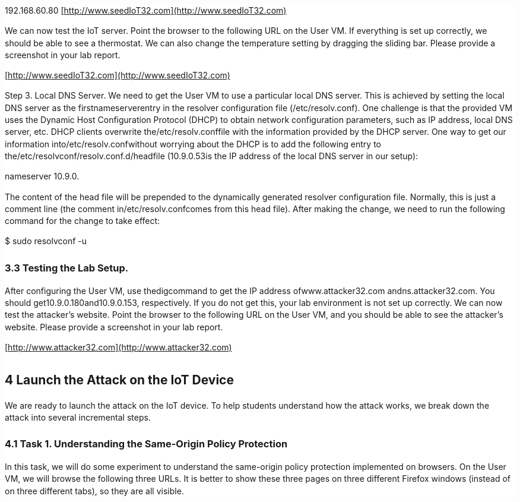 192.168.60.80 [http://www.seedIoT32.com](http://www.seedIoT32.com)

We can now test the IoT server. Point the browser to the following URL on the User VM. If everything
is set up correctly, we should be able to see a thermostat. We can also change the temperature setting by
dragging the sliding bar. Please provide a screenshot in your lab report.

[http://www.seedIoT32.com](http://www.seedIoT32.com)

Step 3. Local DNS Server. We need to get the User VM to use a particular local DNS server. This is
achieved by setting the local DNS server as the firstnameserverentry in the resolver configuration file
(/etc/resolv.conf). One challenge is that the provided VM uses the Dynamic Host Configuration
Protocol (DHCP) to obtain network configuration parameters, such as IP address, local DNS server, etc.
DHCP clients overwrite the/etc/resolv.conffile with the information provided by the DHCP server.
One way to get our information into/etc/resolv.confwithout worrying about the DHCP is to
add the following entry to the/etc/resolvconf/resolv.conf.d/headfile (10.9.0.53is the
IP address of the local DNS server in our setup):

nameserver 10.9.0.

The content of the head file will be prepended to the dynamically generated resolver configuration file.
Normally, this is just a comment line (the comment in/etc/resolv.confcomes from this head file).
After making the change, we need to run the following command for the change to take effect:

$ sudo resolvconf -u

### 3.3 Testing the Lab Setup.

After configuring the User VM, use thedigcommand to get the IP address ofwww.attacker32.com
andns.attacker32.com. You should get10.9.0.180and10.9.0.153, respectively. If you do
not get this, your lab environment is not set up correctly.
We can now test the attacker’s website. Point the browser to the following URL on the User VM, and
you should be able to see the attacker’s website. Please provide a screenshot in your lab report.

[http://www.attacker32.com](http://www.attacker32.com)


## 4 Launch the Attack on the IoT Device

We are ready to launch the attack on the IoT device. To help students understand how the attack works, we
break down the attack into several incremental steps.

### 4.1 Task 1. Understanding the Same-Origin Policy Protection

In this task, we will do some experiment to understand the same-origin policy protection implemented on
browsers. On the User VM, we will browse the following three URLs. It is better to show these three pages
on three different Firefox windows (instead of on three different tabs), so they are all visible.
